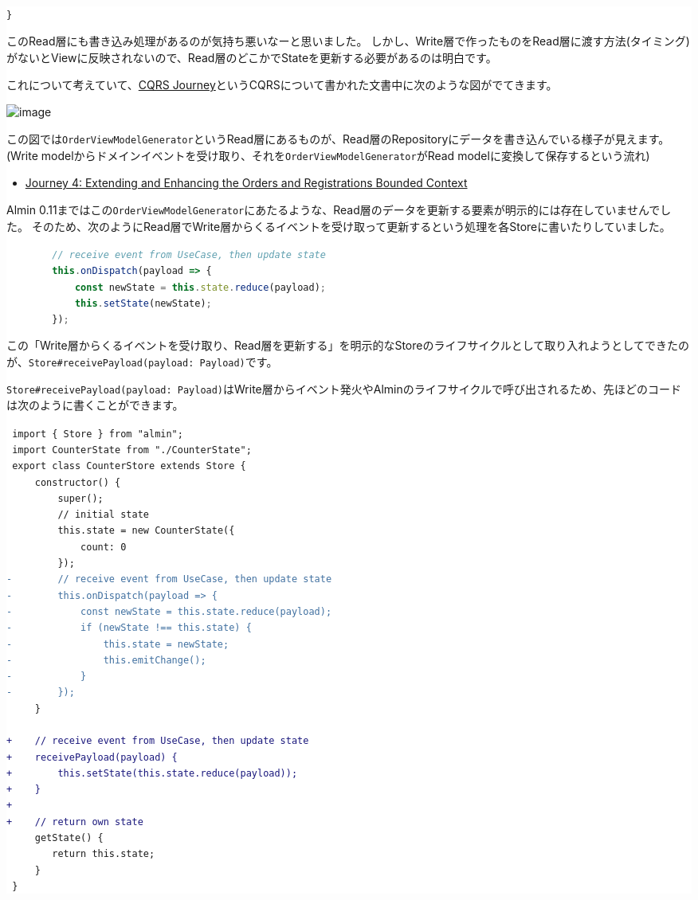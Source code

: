 ```js
}
```

このRead層にも書き込み処理があるのが気持ち悪いなーと思いました。
しかし、Write層で作ったものをRead層に渡す方法(タイミング)がないとViewに反映されないので、Read層のどこかでStateを更新する必要があるのは明白です。

これについて考えていて、[CQRS Journey](https://msdn.microsoft.com/en-us/library/jj554200.aspx "CQRS Journey")というCQRSについて書かれた文書中に次のような図がでてきます。

![image](https://msdn.microsoft.com/en-us/library/jj591579.2c44f48caf131a5a65fcb0799a3ad4e7(l=en-us).png)

この図では`OrderViewModelGenerator`というRead層にあるものが、Read層のRepositoryにデータを書き込んでいる様子が見えます。
(Write modelからドメインイベントを受け取り、それを`OrderViewModelGenerator`がRead modelに変換して保存するという流れ)

- [Journey 4: Extending and Enhancing the Orders and Registrations Bounded Context](https://msdn.microsoft.com/en-us/library/jj591579 "Journey 4: Extending and Enhancing the Orders and Registrations Bounded Context")

Almin 0.11まではこの`OrderViewModelGenerator`にあたるような、Read層のデータを更新する要素が明示的には存在していませんでした。
そのため、次のようにRead層でWrite層からくるイベントを受け取って更新するという処理を各Storeに書いたりしていました。

```js
        // receive event from UseCase, then update state
        this.onDispatch(payload => {
            const newState = this.state.reduce(payload);
            this.setState(newState);
        });
```

この「Write層からくるイベントを受け取り、Read層を更新する」を明示的なStoreのライフサイクルとして取り入れようとしてできたのが、`Store#receivePayload(payload: Payload)`です。

`Store#receivePayload(payload: Payload)`はWrite層からイベント発火やAlminのライフサイクルで呼び出されるため、先ほどのコードは次のように書くことができます。

```diff
 import { Store } from "almin";
 import CounterState from "./CounterState";
 export class CounterStore extends Store {
     constructor() {
         super();
         // initial state
         this.state = new CounterState({
             count: 0
         });
-        // receive event from UseCase, then update state
-        this.onDispatch(payload => {
-            const newState = this.state.reduce(payload);
-            if (newState !== this.state) {
-                this.state = newState;
-                this.emitChange();
-            }
-        });
     }
 
+    // receive event from UseCase, then update state
+    receivePayload(payload) {
+        this.setState(this.state.reduce(payload));
+    }
+
+    // return own state
     getState() {
        return this.state;
     }
 }
```
